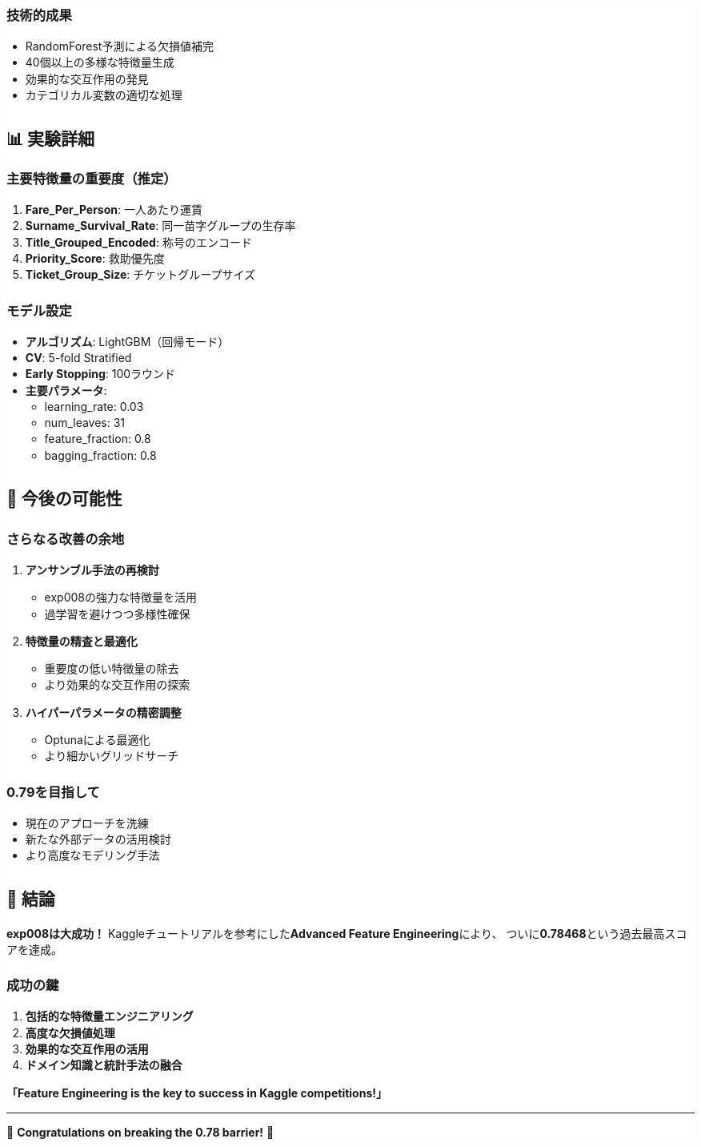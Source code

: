 ### 技術的成果
- RandomForest予測による欠損値補完
- 40個以上の多様な特徴量生成
- 効果的な交互作用の発見
- カテゴリカル変数の適切な処理

## 📊 実験詳細

### 主要特徴量の重要度（推定）
1. **Fare_Per_Person**: 一人あたり運賃
2. **Surname_Survival_Rate**: 同一苗字グループの生存率
3. **Title_Grouped_Encoded**: 称号のエンコード
4. **Priority_Score**: 救助優先度
5. **Ticket_Group_Size**: チケットグループサイズ

### モデル設定
- **アルゴリズム**: LightGBM（回帰モード）
- **CV**: 5-fold Stratified
- **Early Stopping**: 100ラウンド
- **主要パラメータ**:
  - learning_rate: 0.03
  - num_leaves: 31
  - feature_fraction: 0.8
  - bagging_fraction: 0.8

## 🚀 今後の可能性

### さらなる改善の余地
1. **アンサンブル手法の再検討**
   - exp008の強力な特徴量を活用
   - 過学習を避けつつ多様性確保
   
2. **特徴量の精査と最適化**
   - 重要度の低い特徴量の除去
   - より効果的な交互作用の探索
   
3. **ハイパーパラメータの精密調整**
   - Optunaによる最適化
   - より細かいグリッドサーチ

### 0.79を目指して
- 現在のアプローチを洗練
- 新たな外部データの活用検討
- より高度なモデリング手法

## 📝 結論

**exp008は大成功！** Kaggleチュートリアルを参考にした**Advanced Feature Engineering**により、
ついに**0.78468**という過去最高スコアを達成。

### 成功の鍵
1. **包括的な特徴量エンジニアリング**
2. **高度な欠損値処理**
3. **効果的な交互作用の活用**
4. **ドメイン知識と統計手法の融合**

**「Feature Engineering is the key to success in Kaggle competitions!」**

---

🎉 **Congratulations on breaking the 0.78 barrier!** 🎉